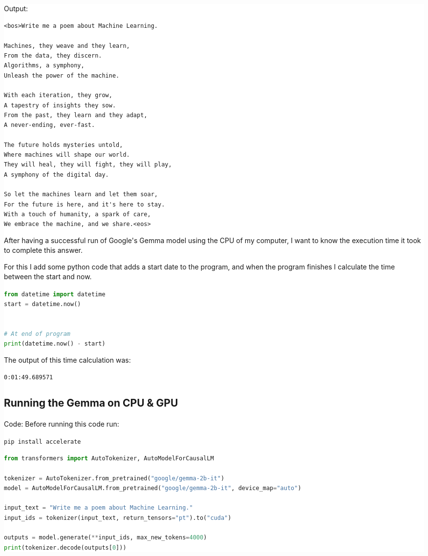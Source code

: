 Output:
```console
<bos>Write me a poem about Machine Learning.

Machines, they weave and they learn,
From the data, they discern.
Algorithms, a symphony,
Unleash the power of the machine.

With each iteration, they grow,
A tapestry of insights they sow.
From the past, they learn and they adapt,
A never-ending, ever-fast.

The future holds mysteries untold,
Where machines will shape our world.
They will heal, they will fight, they will play,
A symphony of the digital day.

So let the machines learn and let them soar,
For the future is here, and it's here to stay.
With a touch of humanity, a spark of care,
We embrace the machine, and we share.<eos>
```

After having a successful run of Google's Gemma model using the CPU of my computer, I want to know the execution time it took to complete this answer.

For this I add some python code that adds a start date to the program, and when the program finishes I calculate the time between the start and now.

```python
from datetime import datetime  
start = datetime.now()


# At end of program
print(datetime.now() - start)
```

The output of this time calculation was:
```console
0:01:49.689571
```

## Running the Gemma on CPU & GPU
Code: 
Before running this code run:

```console
pip install accelerate
```

```python
from transformers import AutoTokenizer, AutoModelForCausalLM  
  
tokenizer = AutoTokenizer.from_pretrained("google/gemma-2b-it")  
model = AutoModelForCausalLM.from_pretrained("google/gemma-2b-it", device_map="auto")  
  
input_text = "Write me a poem about Machine Learning."  
input_ids = tokenizer(input_text, return_tensors="pt").to("cuda")  
  
outputs = model.generate(**input_ids, max_new_tokens=4000)  
print(tokenizer.decode(outputs[0]))
```
